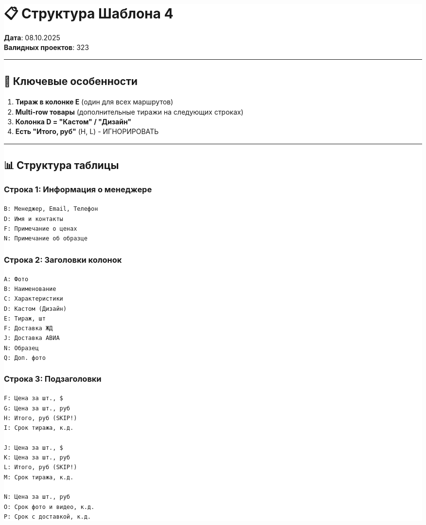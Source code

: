 # 📋 Структура Шаблона 4

**Дата**: 08.10.2025  
**Валидных проектов**: 323

---

## 🎯 Ключевые особенности

1. **Тираж в колонке E** (один для всех маршрутов)
2. **Multi-row товары** (дополнительные тиражи на следующих строках)
3. **Колонка D = "Кастом" / "Дизайн"**
4. **Есть "Итого, руб"** (H, L) - ИГНОРИРОВАТЬ

---

## 📊 Структура таблицы

### Строка 1: Информация о менеджере
```
B: Менеджер, Email, Телефон
D: Имя и контакты
F: Примечание о ценах
N: Примечание об образце
```

### Строка 2: Заголовки колонок
```
A: Фото
B: Наименование
C: Характеристики
D: Кастом (Дизайн)
E: Тираж, шт
F: Доставка ЖД
J: Доставка АВИА
N: Образец
Q: Доп. фото
```

### Строка 3: Подзаголовки
```
F: Цена за шт., $
G: Цена за шт., руб
H: Итого, руб (SKIP!)
I: Срок тиража, к.д.

J: Цена за шт., $
K: Цена за шт., руб
L: Итого, руб (SKIP!)
M: Срок тиража, к.д.

N: Цена за шт., руб
O: Срок фото и видео, к.д.
P: Срок с доставкой, к.д.
```
